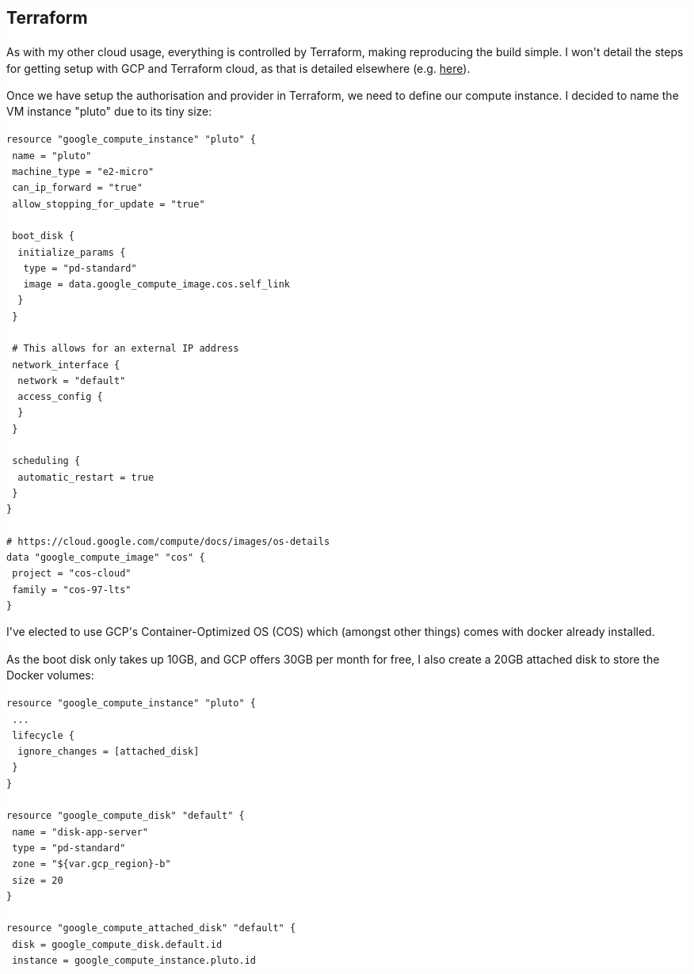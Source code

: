 ## Terraform

As with my other cloud usage, everything is controlled by Terraform, making reproducing the build simple. I won't detail the steps for getting setup with GCP and Terraform cloud, as that is detailed elsewhere (e.g. [here](https://cloud.google.com/docs/terraform)).

Once we have setup the authorisation and provider in Terraform, we need to define our compute instance. I decided to name the VM instance "pluto" due to its tiny size:

```hcl
resource "google_compute_instance" "pluto" {
 name = "pluto"
 machine_type = "e2-micro"
 can_ip_forward = "true"
 allow_stopping_for_update = "true"

 boot_disk {
  initialize_params {
   type = "pd-standard"
   image = data.google_compute_image.cos.self_link
  }
 }

 # This allows for an external IP address
 network_interface {
  network = "default"
  access_config {
  }
 }

 scheduling {
  automatic_restart = true
 }
}

# https://cloud.google.com/compute/docs/images/os-details
data "google_compute_image" "cos" {
 project = "cos-cloud"
 family = "cos-97-lts"
}
```

I've elected to use GCP's Container-Optimized OS (COS) which (amongst other things) comes with docker already installed.

As the boot disk only takes up 10GB, and GCP offers 30GB per month for free, I also create a 20GB attached disk to store the Docker volumes:

```hcl
resource "google_compute_instance" "pluto" {
 ...
 lifecycle {
  ignore_changes = [attached_disk]
 }
}

resource "google_compute_disk" "default" {
 name = "disk-app-server"
 type = "pd-standard"
 zone = "${var.gcp_region}-b"
 size = 20
}

resource "google_compute_attached_disk" "default" {
 disk = google_compute_disk.default.id
 instance = google_compute_instance.pluto.id
```